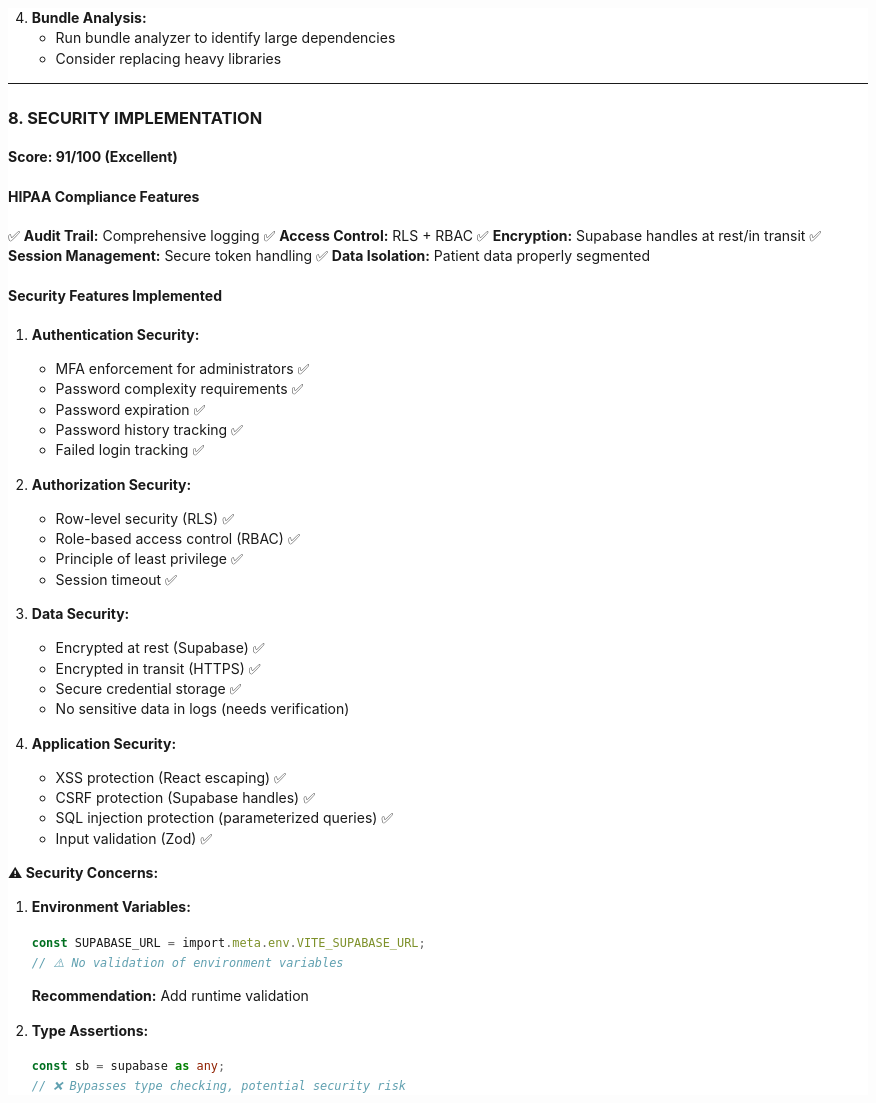 4. **Bundle Analysis:**
   - Run bundle analyzer to identify large dependencies
   - Consider replacing heavy libraries

---

### 8. SECURITY IMPLEMENTATION
**Score: 91/100 (Excellent)**

#### HIPAA Compliance Features
✅ **Audit Trail:** Comprehensive logging
✅ **Access Control:** RLS + RBAC
✅ **Encryption:** Supabase handles at rest/in transit
✅ **Session Management:** Secure token handling
✅ **Data Isolation:** Patient data properly segmented

#### Security Features Implemented

1. **Authentication Security:**
   - MFA enforcement for administrators ✅
   - Password complexity requirements ✅
   - Password expiration ✅
   - Password history tracking ✅
   - Failed login tracking ✅

2. **Authorization Security:**
   - Row-level security (RLS) ✅
   - Role-based access control (RBAC) ✅
   - Principle of least privilege ✅
   - Session timeout ✅

3. **Data Security:**
   - Encrypted at rest (Supabase) ✅
   - Encrypted in transit (HTTPS) ✅
   - Secure credential storage ✅
   - No sensitive data in logs (needs verification)

4. **Application Security:**
   - XSS protection (React escaping) ✅
   - CSRF protection (Supabase handles) ✅
   - SQL injection protection (parameterized queries) ✅
   - Input validation (Zod) ✅

**⚠️ Security Concerns:**

1. **Environment Variables:**
   ```typescript
   const SUPABASE_URL = import.meta.env.VITE_SUPABASE_URL;
   // ⚠️ No validation of environment variables
   ```
   **Recommendation:** Add runtime validation

2. **Type Assertions:**
   ```typescript
   const sb = supabase as any;
   // ❌ Bypasses type checking, potential security risk
   ```

